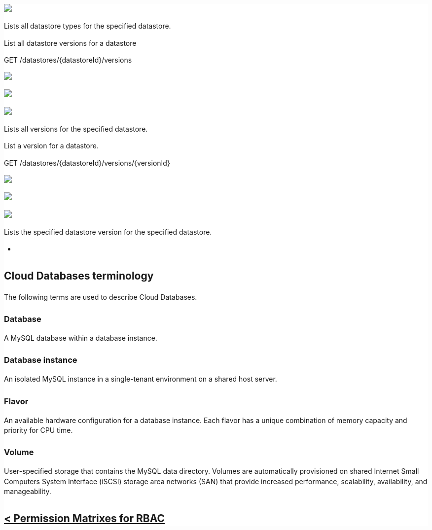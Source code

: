 ![](/knowledge_center/sites/default/files/field/image/green%20checkmark_3.png)

Lists all datastore types for the specified datastore.

List all datastore versions for a datastore

GET /datastores/{datastoreId}/versions

![](/knowledge_center/sites/default/files/field/image/green%20checkmark_3.png)

![](/knowledge_center/sites/default/files/field/image/green%20checkmark_3.png)

![](/knowledge_center/sites/default/files/field/image/green%20checkmark_3.png)

Lists all versions for the specified datastore.

List a version for a datastore.

GET /datastores/{datastoreId}/versions/{versionId}

![](/knowledge_center/sites/default/files/field/image/green%20checkmark_3.png)

![](/knowledge_center/sites/default/files/field/image/green%20checkmark_3.png)

![](/knowledge_center/sites/default/files/field/image/green%20checkmark_3.png)

Lists the specified datastore version for the specified datastore.

 
-

Cloud Databases terminology
---------------------------

The following terms are used to describe Cloud Databases.

### Database

A MySQL database within a database instance.

### Database instance

An isolated MySQL instance in a single-tenant environment on a shared
host server. 

### Flavor

An available hardware configuration for a database instance. Each flavor
has a unique combination of memory capacity and priority for CPU time.

### Volume

User-specified storage that contains the MySQL data directory. Volumes
are automatically provisioned on shared Internet Small Computers System
Interface (iSCSI) storage area networks (SAN) that provide increased
performance, scalability, availability, and manageability. 

 

[\< Permission Matrixes for RBAC](http://www.rackspace.com/knowledge_center/article/permissions-matrix-for-role-based-access-control-rbac)
------------------------------------------------------------------------------------------------------------------------------------------

 

